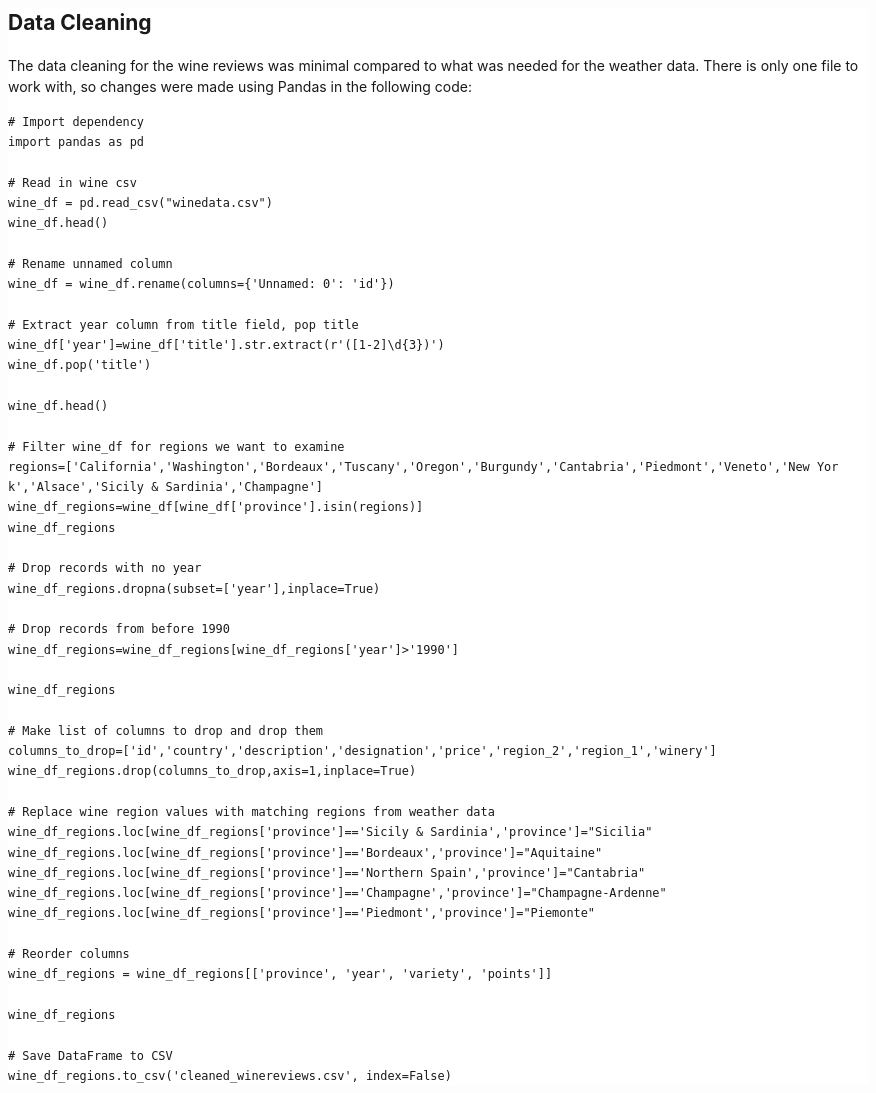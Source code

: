 ## Data Cleaning

The data cleaning for the wine reviews was minimal compared to what was needed for the weather data.  There is only one file to work with, so changes were made using Pandas in the following code:

```
# Import dependency
import pandas as pd

# Read in wine csv
wine_df = pd.read_csv("winedata.csv")
wine_df.head()

# Rename unnamed column
wine_df = wine_df.rename(columns={'Unnamed: 0': 'id'})

# Extract year column from title field, pop title
wine_df['year']=wine_df['title'].str.extract(r'([1-2]\d{3})')
wine_df.pop('title')

wine_df.head()

# Filter wine_df for regions we want to examine
regions=['California','Washington','Bordeaux','Tuscany','Oregon','Burgundy','Cantabria','Piedmont','Veneto','New York','Alsace','Sicily & Sardinia','Champagne']
wine_df_regions=wine_df[wine_df['province'].isin(regions)]
wine_df_regions

# Drop records with no year
wine_df_regions.dropna(subset=['year'],inplace=True)

# Drop records from before 1990
wine_df_regions=wine_df_regions[wine_df_regions['year']>'1990']

wine_df_regions

# Make list of columns to drop and drop them
columns_to_drop=['id','country','description','designation','price','region_2','region_1','winery']
wine_df_regions.drop(columns_to_drop,axis=1,inplace=True)

# Replace wine region values with matching regions from weather data
wine_df_regions.loc[wine_df_regions['province']=='Sicily & Sardinia','province']="Sicilia"
wine_df_regions.loc[wine_df_regions['province']=='Bordeaux','province']="Aquitaine"
wine_df_regions.loc[wine_df_regions['province']=='Northern Spain','province']="Cantabria"
wine_df_regions.loc[wine_df_regions['province']=='Champagne','province']="Champagne-Ardenne"
wine_df_regions.loc[wine_df_regions['province']=='Piedmont','province']="Piemonte"

# Reorder columns
wine_df_regions = wine_df_regions[['province', 'year', 'variety', 'points']]

wine_df_regions

# Save DataFrame to CSV
wine_df_regions.to_csv('cleaned_winereviews.csv', index=False)
```
